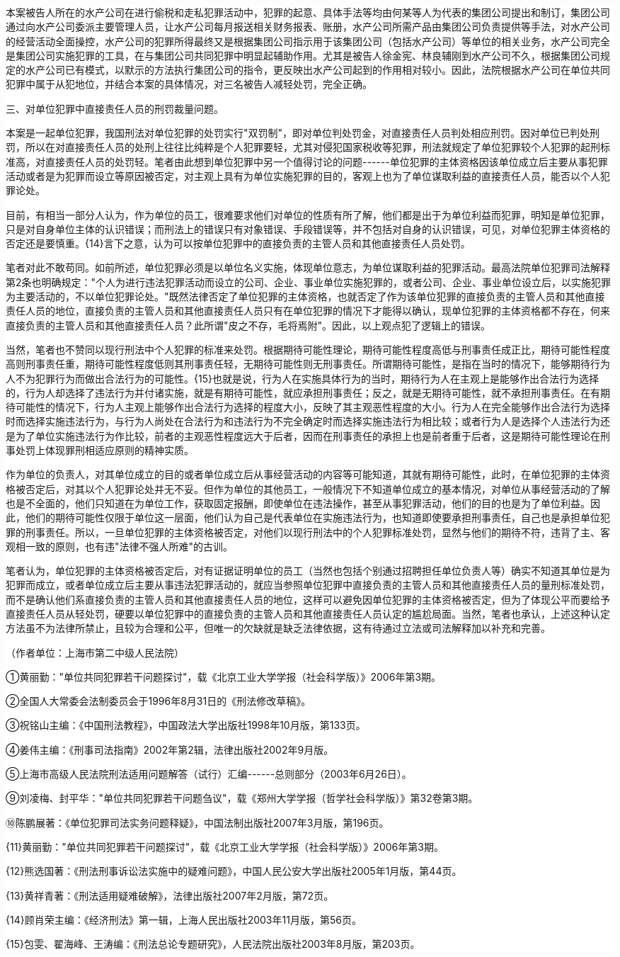 本案被告人所在的水产公司在进行偷税和走私犯罪活动中，犯罪的起意、具体手法等均由何某等人为代表的集团公司提出和制订，集团公司通过向水产公司委派主要管理人员，让水产公司每月报送相关财务报表、账册，水产公司所需产品由集团公司负责提供等手法，对水产公司的经营活动全面操控，水产公司的犯罪所得最终又是根据集团公司指示用于该集团公司（包括水产公司）等单位的相关业务，水产公司完全是集团公司实施犯罪的工具，在与集团公司共同犯罪中明显起辅助作用。尤其是被告人徐金宪、林良辅刚到水产公司不久，根据集团公司规定的水产公司已有模式，以默示的方法执行集团公司的指令，更反映出水产公司起到的作用相对较小。因此，法院根据水产公司在单位共同犯罪中属于从犯地位，并结合本案的具体情况，对三名被告人减轻处罚，完全正确。

三、对单位犯罪中直接责任人员的刑罚裁量问题。

本案是一起单位犯罪，我国刑法对单位犯罪的处罚实行"双罚制"，即对单位判处罚金，对直接责任人员判处相应刑罚。因对单位已判处刑罚，所以在对直接责任人员的处刑上往往比纯粹是个人犯罪要轻，尤其对侵犯国家税收等犯罪，刑法就规定了单位犯罪较个人犯罪的起刑标准高，对直接责任人员的处罚轻。笔者由此想到单位犯罪中另一个值得讨论的问题------单位犯罪的主体资格因该单位成立后主要从事犯罪活动或者是为犯罪而设立等原因被否定，对主观上具有为单位实施犯罪的目的，客观上也为了单位谋取利益的直接责任人员，能否以个人犯罪论处。

目前，有相当一部分人认为，作为单位的员工，很难要求他们对单位的性质有所了解，他们都是出于为单位利益而犯罪，明知是单位犯罪，只是对自身单位主体的认识错误；而刑法上的错误只有对象错误、手段错误等，并不包括对自身的认识错误，可见，对单位犯罪主体资格的否定还是要慎重。{14}言下之意，认为可以按单位犯罪中的直接负责的主管人员和其他直接责任人员处罚。

笔者对此不敢苟同。如前所述，单位犯罪必须是以单位名义实施，体现单位意志，为单位谋取利益的犯罪活动。最高法院单位犯罪司法解释第2条也明确规定："个人为进行违法犯罪活动而设立的公司、企业、事业单位实施犯罪的，或者公司、企业、事业单位设立后，以实施犯罪为主要活动的，不以单位犯罪论处。"既然法律否定了单位犯罪的主体资格，也就否定了作为该单位犯罪的直接负责的主管人员和其他直接责任人员的地位，直接负责的主管人员和其他直接责任人员只有在单位犯罪的情况下才能得以确认，现单位犯罪的主体资格都不存在，何来直接负责的主管人员和其他直接责任人员？此所谓"皮之不存，毛将焉附"。因此，以上观点犯了逻辑上的错误。

当然，笔者也不赞同以现行刑法中个人犯罪的标准来处罚。根据期待可能性理论，期待可能性程度高低与刑事责任成正比，期待可能性程度高则刑事责任重，期待可能性程度低则其刑事责任轻，无期待可能性则无刑事责任。所谓期待可能性，是指在当时的情况下，能够期待行为人不为犯罪行为而做出合法行为的可能性。{15}也就是说，行为人在实施具体行为的当时，期待行为人在主观上是能够作出合法行为选择的，行为人却选择了违法行为并付诸实施，就是有期待可能性，就应承担刑事责任；反之，就是无期待可能性，就不承担刑事责任。在有期待可能性的情况下，行为人主观上能够作出合法行为选择的程度大小，反映了其主观恶性程度的大小。行为人在完全能够作出合法行为选择时而选择实施违法行为，与行为人尚处在合法行为和违法行为不完全确定时而选择实施违法行为相比较；或者行为人是选择个人违法行为还是为了单位实施违法行为作比较，前者的主观恶性程度远大于后者，因而在刑事责任的承担上也是前者重于后者，这是期待可能性理论在刑事处罚上体现罪刑相适应原则的精神实质。

作为单位的负责人，对其单位成立的目的或者单位成立后从事经营活动的内容等可能知道，其就有期待可能性，此时，在单位犯罪的主体资格被否定后，对其以个人犯罪论处并无不妥。但作为单位的其他员工，一般情况下不知道单位成立的基本情况，对单位从事经营活动的了解也是不全面的，他们只知道在为单位工作，获取固定报酬，即使单位在违法操作，甚至从事犯罪活动，他们的目的也是为了单位利益。因此，他们的期待可能性仅限于单位这一层面，他们认为自己是代表单位在实施违法行为，也知道即使要承担刑事责任，自己也是承担单位犯罪的刑事责任。所以，一旦单位犯罪的主体资格被否定，对他们以现行刑法中的个人犯罪标准处罚，显然与他们的期待不符，违背了主、客观相一致的原则，也有违"法律不强人所难"的古训。

笔者认为，单位犯罪的主体资格被否定后，对有证据证明单位的员工（当然也包括个别通过招聘担任单位负责人等）确实不知道其单位是为犯罪而成立，或者单位成立后主要从事违法犯罪活动的，就应当参照单位犯罪中直接负责的主管人员和其他直接责任人员的量刑标准处罚，而不是确认他们系直接负责的主管人员和其他直接责任人员的地位，这样可以避免因单位犯罪的主体资格被否定，但为了体现公平而要给予直接责任人员从轻处罚，硬要以单位犯罪中的直接负责的主管人员和其他直接责任人员认定的尴尬局面。当然，笔者也承认，上述这种认定方法虽不为法律所禁止，且较为合理和公平，但唯一的欠缺就是缺乏法律依据，这有待通过立法或司法解释加以补充和完善。

（作者单位：上海市第二中级人民法院）

①黄丽勤："单位共同犯罪若干问题探讨"，载《北京工业大学学报（社会科学版）》2006年第3期。

②全国人大常委会法制委员会于1996年8月31日的《刑法修改草稿》。

③祝铭山主编：《中国刑法教程》，中国政法大学出版社1998年10月版，第133页。

④姜伟主编：《刑事司法指南》2002年第2辑，法律出版社2002年9月版。

⑤上海市高级人民法院刑法适用问题解答（试行）汇编------总则部分（2003年6月26日）。

⑨刘凌梅、封平华："单位共同犯罪若干问题刍议"，载《郑州大学学报（哲学社会科学版）》第32卷第3期。

⑩陈鹏展著：《单位犯罪司法实务问题释疑》，中国法制出版社2007年3月版，第196页。

{11}黄丽勤："单位共同犯罪若干问题探讨"，载《北京工业大学学报（社会科学版）》2006年第3期。

{12}熊选国著：《刑法刑事诉讼法实施中的疑难问题》，中国人民公安大学出版社2005年1月版，第44页。

{13}黄祥青著：《刑法适用疑难破解》，法律出版社2007年2月版，第72页。

{14}顾肖荣主编：《经济刑法》第一辑，上海人民出版社2003年11月版，第56页。

{15}包雯、翟海峰、王涛编：《刑法总论专题研究》，人民法院出版社2003年8月版，第203页。